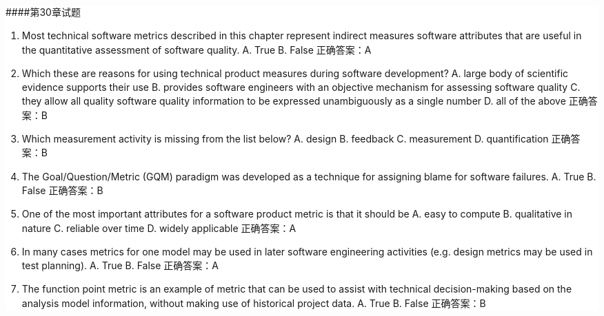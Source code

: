 





####第30章试题

1. Most technical software metrics described in this chapter represent indirect measures software attributes that are useful in the quantitative assessment of software quality.
 A. True
 B. False
正确答案：A


2. Which these are reasons for using technical product measures during software development?
 A. large body of scientific evidence supports their use
 B. provides software engineers with an objective mechanism for assessing software quality
 C. they allow all quality software quality information to be expressed unambiguously as a single number
 D. all of the above
正确答案：B


3. Which measurement activity is missing from the list below?
 A. design
 B. feedback
 C. measurement
 D. quantification
正确答案：B


4. The Goal/Question/Metric (GQM) paradigm was developed as a technique for assigning blame for software failures.
 A. True
 B. False
正确答案：B


5. One of the most important attributes for a software product metric is that it should be
 A. easy to compute
 B. qualitative in nature
 C. reliable over time
 D. widely applicable
正确答案：A


6. In many cases metrics for one model may be used in later software engineering activities (e.g. design metrics may be used in test planning).
 A. True
 B. False
正确答案：A


7. The function point metric is an example of metric that can be used to assist with technical decision-making based on the analysis model information, without making use of historical project data.
 A. True
 B. False
正确答案：B
